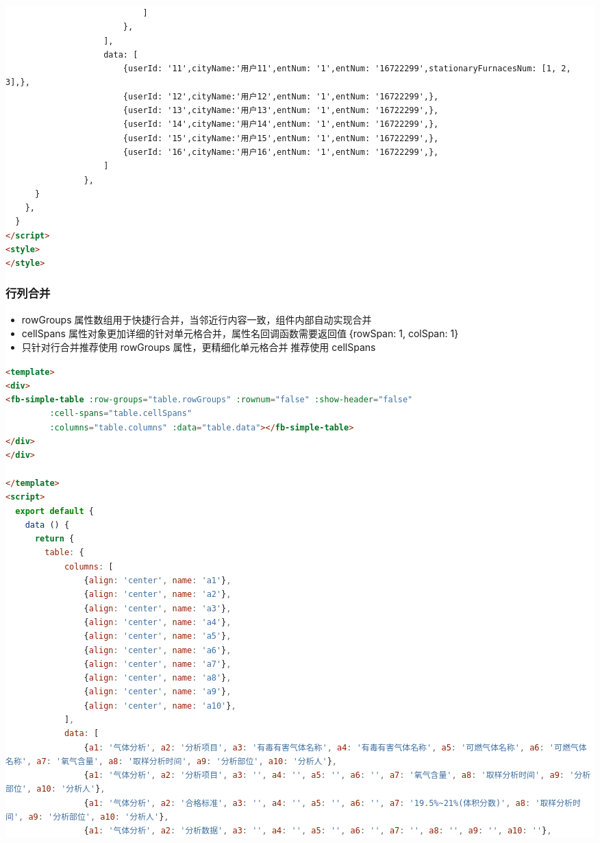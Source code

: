 ```html run {title:'示例演示'}
                            ]
                        },
					],
					data: [
						{userId: '11',cityName:'用户11',entNum: '1',entNum: '16722299',stationaryFurnacesNum: [1, 2, 3],},
						{userId: '12',cityName:'用户12',entNum: '1',entNum: '16722299',},
						{userId: '13',cityName:'用户13',entNum: '1',entNum: '16722299',},
						{userId: '14',cityName:'用户14',entNum: '1',entNum: '16722299',},
						{userId: '15',cityName:'用户15',entNum: '1',entNum: '16722299',},
						{userId: '16',cityName:'用户16',entNum: '1',entNum: '16722299',},
					]
				},
      }
    },
  }
</script>
<style>
</style>
```

### 行列合并

- rowGroups 属性数组用于快捷行合并，当邻近行内容一致，组件内部自动实现合并
- cellSpans 属性对象更加详细的针对单元格合并，属性名回调函数需要返回值 {rowSpan: 1, colSpan: 1}
- 只针对行合并推荐使用 rowGroups 属性，更精细化单元格合并 推荐使用 cellSpans

```html run {title:'示例演示'}
<template>
<div>
<fb-simple-table :row-groups="table.rowGroups" :rownum="false" :show-header="false"
         :cell-spans="table.cellSpans"
         :columns="table.columns" :data="table.data"></fb-simple-table>
</div>
</div>

</template>
<script>
  export default {
    data () {
      return {  
		table: {
            columns: [
                {align: 'center', name: 'a1'},
                {align: 'center', name: 'a2'},
                {align: 'center', name: 'a3'},
                {align: 'center', name: 'a4'},
                {align: 'center', name: 'a5'},
                {align: 'center', name: 'a6'},
                {align: 'center', name: 'a7'},
                {align: 'center', name: 'a8'},
                {align: 'center', name: 'a9'},
                {align: 'center', name: 'a10'},
            ],
            data: [
                {a1: '气体分析', a2: '分析项目', a3: '有毒有害气体名称', a4: '有毒有害气体名称', a5: '可燃气体名称', a6: '可燃气体名称', a7: '氧气含量', a8: '取样分析时间', a9: '分析部位', a10: '分析人'},
                {a1: '气体分析', a2: '分析项目', a3: '', a4: '', a5: '', a6: '', a7: '氧气含量', a8: '取样分析时间', a9: '分析部位', a10: '分析人'},
                {a1: '气体分析', a2: '合格标准', a3: '', a4: '', a5: '', a6: '', a7: '19.5%~21%(体积分数)', a8: '取样分析时间', a9: '分析部位', a10: '分析人'},
                {a1: '气体分析', a2: '分析数据', a3: '', a4: '', a5: '', a6: '', a7: '', a8: '', a9: '', a10: ''},
```

[comment]: <> (fb-docs: docsify/fb-ui/04/simple-table/README.md)
[comment]: <> "### 筛选和排序"
[comment]: <> "### 树形表格"
[comment]: <> "### 行内编辑"
[comment]: <> "### 分组表头"
[comment]: <> "### 筛选和排序"
[comment]: <> "### 树形表格"
[comment]: <> "### 行内编辑"
[comment]: <> "### 分组表头"
[comment]: <> "### 筛选和排序"
[comment]: <> "### 树形表格"
[comment]: <> "### 行内编辑"
[comment]: <> "### 分组表头"